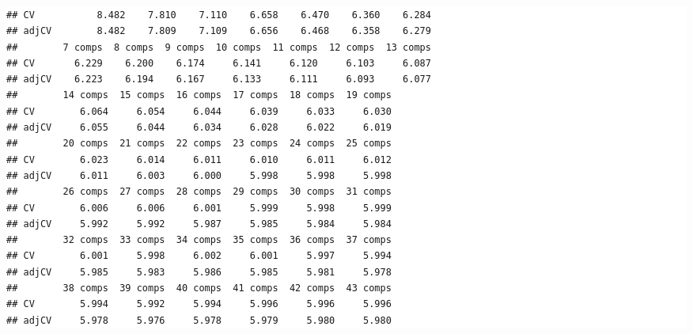     ## CV           8.482    7.810    7.110    6.658    6.470    6.360    6.284
    ## adjCV        8.482    7.809    7.109    6.656    6.468    6.358    6.279
    ##        7 comps  8 comps  9 comps  10 comps  11 comps  12 comps  13 comps
    ## CV       6.229    6.200    6.174     6.141     6.120     6.103     6.087
    ## adjCV    6.223    6.194    6.167     6.133     6.111     6.093     6.077
    ##        14 comps  15 comps  16 comps  17 comps  18 comps  19 comps
    ## CV        6.064     6.054     6.044     6.039     6.033     6.030
    ## adjCV     6.055     6.044     6.034     6.028     6.022     6.019
    ##        20 comps  21 comps  22 comps  23 comps  24 comps  25 comps
    ## CV        6.023     6.014     6.011     6.010     6.011     6.012
    ## adjCV     6.011     6.003     6.000     5.998     5.998     5.998
    ##        26 comps  27 comps  28 comps  29 comps  30 comps  31 comps
    ## CV        6.006     6.006     6.001     5.999     5.998     5.999
    ## adjCV     5.992     5.992     5.987     5.985     5.984     5.984
    ##        32 comps  33 comps  34 comps  35 comps  36 comps  37 comps
    ## CV        6.001     5.998     6.002     6.001     5.997     5.994
    ## adjCV     5.985     5.983     5.986     5.985     5.981     5.978
    ##        38 comps  39 comps  40 comps  41 comps  42 comps  43 comps
    ## CV        5.994     5.992     5.994     5.996     5.996     5.996
    ## adjCV     5.978     5.976     5.978     5.979     5.980     5.980